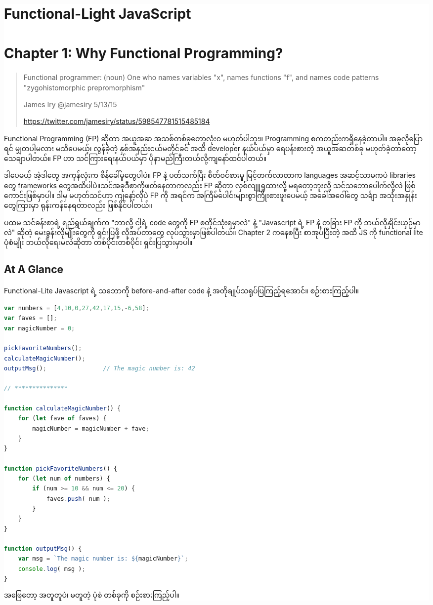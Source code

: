 # Functional-Light JavaScript
# Chapter 1: Why Functional Programming?

> Functional programmer: (noun) One who names variables "x", names functions "f", and names code patterns "zygohistomorphic prepromorphism"
>
> James Iry ‏@jamesiry 5/13/15
>
> https://twitter.com/jamesiry/status/598547781515485184

Functional Programming (FP) ဆိုတာ အယူအဆ အသစ်တစ်ခုတော့လုံးဝ မဟုတ်ပါဘူး။ Programming စကတည်းကရှိနေခဲ့တာပါ။ အခုလိုပြောရင် မျှတပါ့မလား မသိပေမယ့်၊  လွန်ခဲ့တဲ့ နှစ်အနည်းငယ်မတိုင်ခင် အထိ developer နယ်ပယ်မှာ ရေပန်းစားတဲ့ အယူအဆတစ်ခု မဟုတ်ခဲ့တာတော့ သေချာပါတယ်။ FP ဟာ သင်ကြားရေးနယ်ပယ်မှာ ပိုနာမည်ကြီးတယ်လို့ကျနော်ထင်ပါတယ်။

ဒါပေမယ့် အဲ့ဒါတွေ အကုန်လုံးက စိန်ခေါ်မှုတွေပါပဲ။ FP နဲ့ ပတ်သက်ပြီး စိတ်ဝင်စားမှု မြင့်တက်လာတာက languages အဆင့်သာမကပဲ libraries တွေ frameworks တွေအထိပါပဲ။သင်အခုဒီစာကိုဖတ်နေတာကလည်း FP ဆိုတာ လှစ်လျူရှုထားလို့ မရတော့ဘူးလို့ သင်သဘောပေါက်လို့လဲ ဖြစ်ကောင်းဖြစ်မှာပါ။ ဒါမှ မဟုတ်သင်ဟာ ကျနော့်လိုပဲ FP ကို အရင်က အကြိမ်ပေါင်းများစွာကြိုးစားဖူးပေမယ့် အခေါ်အဝေါ်တွေ သင်္ချာ အသုံးအနှုန်းတွေကြားမှာ ရုန်းကန်နေရတာလည်း ဖြစ်နိုင်ပါတယ်။ 

ပထမ သင်ခန်းစာရဲ့ ရည်ရွယ်ချက်က "ဘာလို့ ငါ့ရဲ့ code တွေကို FP စတိုင်သုံးရမှာလဲ" နဲ့ "Javascript ရဲ့ FP နဲ့ တခြား FP ကို ဘယ်လိုနှိုင်းယှဉ်မှာလဲ" ဆိုတဲ့ မေးခွန်းလိုမျိုးတွေကို ရှင်းပြဖို့ လိုအပ်တာတွေ လုပ်သွားမှာဖြစ်ပါတယ်။ Chapter 2 ကနေစပြီး စာအုပ်ပြီးတဲ့ အထိ JS ကို functional lite ပုံစံမျိုး ဘယ်လိုရေးမလဲဆိုတာ တစ်ပိုင်းတစ်ပိုင်း ရှင်းပြသွားမှာပါ။

## At A Glance
Functional-Lite Javascript ရဲ့ သဘောကို before-and-after code နဲ့ အတိုချုပ်သရုပ်ပြကြည့်ရအောင်။ စဉ်းစားကြည့်ပါ။

```js
var numbers = [4,10,0,27,42,17,15,-6,58];
var faves = [];
var magicNumber = 0;

pickFavoriteNumbers();
calculateMagicNumber();
outputMsg();                // The magic number is: 42

// ***************

function calculateMagicNumber() {
    for (let fave of faves) {
        magicNumber = magicNumber + fave;
    }
}

function pickFavoriteNumbers() {
    for (let num of numbers) {
        if (num >= 10 && num <= 20) {
            faves.push( num );
        }
    }
}

function outputMsg() {
    var msg = `The magic number is: ${magicNumber}`;
    console.log( msg );
}
```
အဖြေတော့ အတူတူပဲ၊ မတူတဲ့ ပုံစံ တစ်ခုကို စဉ်းစားကြည့်ပါ။
